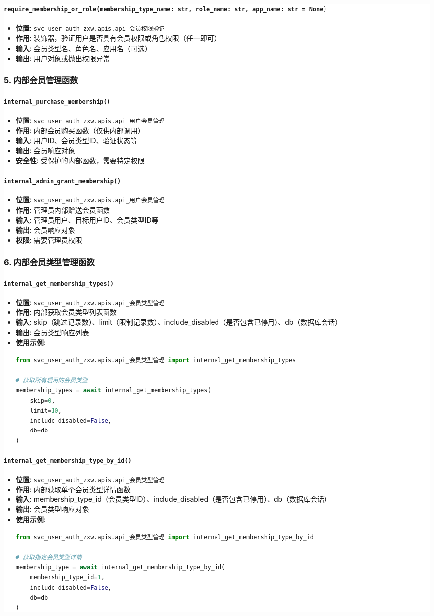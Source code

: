 #### `require_membership_or_role(membership_type_name: str, role_name: str, app_name: str = None)`
- **位置**: `svc_user_auth_zxw.apis.api_会员权限验证`
- **作用**: 装饰器，验证用户是否具有会员权限或角色权限（任一即可）
- **输入**: 会员类型名、角色名、应用名（可选）
- **输出**: 用户对象或抛出权限异常

### 5. 内部会员管理函数

#### `internal_purchase_membership()`
- **位置**: `svc_user_auth_zxw.apis.api_用户会员管理`
- **作用**: 内部会员购买函数（仅供内部调用）
- **输入**: 用户ID、会员类型ID、验证状态等
- **输出**: 会员响应对象
- **安全性**: 受保护的内部函数，需要特定权限

#### `internal_admin_grant_membership()`
- **位置**: `svc_user_auth_zxw.apis.api_用户会员管理`
- **作用**: 管理员内部赠送会员函数
- **输入**: 管理员用户、目标用户ID、会员类型ID等
- **输出**: 会员响应对象
- **权限**: 需要管理员权限

### 6. 内部会员类型管理函数

#### `internal_get_membership_types()`
- **位置**: `svc_user_auth_zxw.apis.api_会员类型管理`
- **作用**: 内部获取会员类型列表函数
- **输入**: skip（跳过记录数）、limit（限制记录数）、include_disabled（是否包含已停用）、db（数据库会话）
- **输出**: 会员类型响应列表
- **使用示例**:
  ```python
  from svc_user_auth_zxw.apis.api_会员类型管理 import internal_get_membership_types
  
  # 获取所有启用的会员类型
  membership_types = await internal_get_membership_types(
      skip=0, 
      limit=10, 
      include_disabled=False, 
      db=db
  )
  ```

#### `internal_get_membership_type_by_id()`
- **位置**: `svc_user_auth_zxw.apis.api_会员类型管理`
- **作用**: 内部获取单个会员类型详情函数
- **输入**: membership_type_id（会员类型ID）、include_disabled（是否包含已停用）、db（数据库会话）
- **输出**: 会员类型响应对象
- **使用示例**:
  ```python
  from svc_user_auth_zxw.apis.api_会员类型管理 import internal_get_membership_type_by_id
  
  # 获取指定会员类型详情
  membership_type = await internal_get_membership_type_by_id(
      membership_type_id=1, 
      include_disabled=False, 
      db=db
  )
  ```
